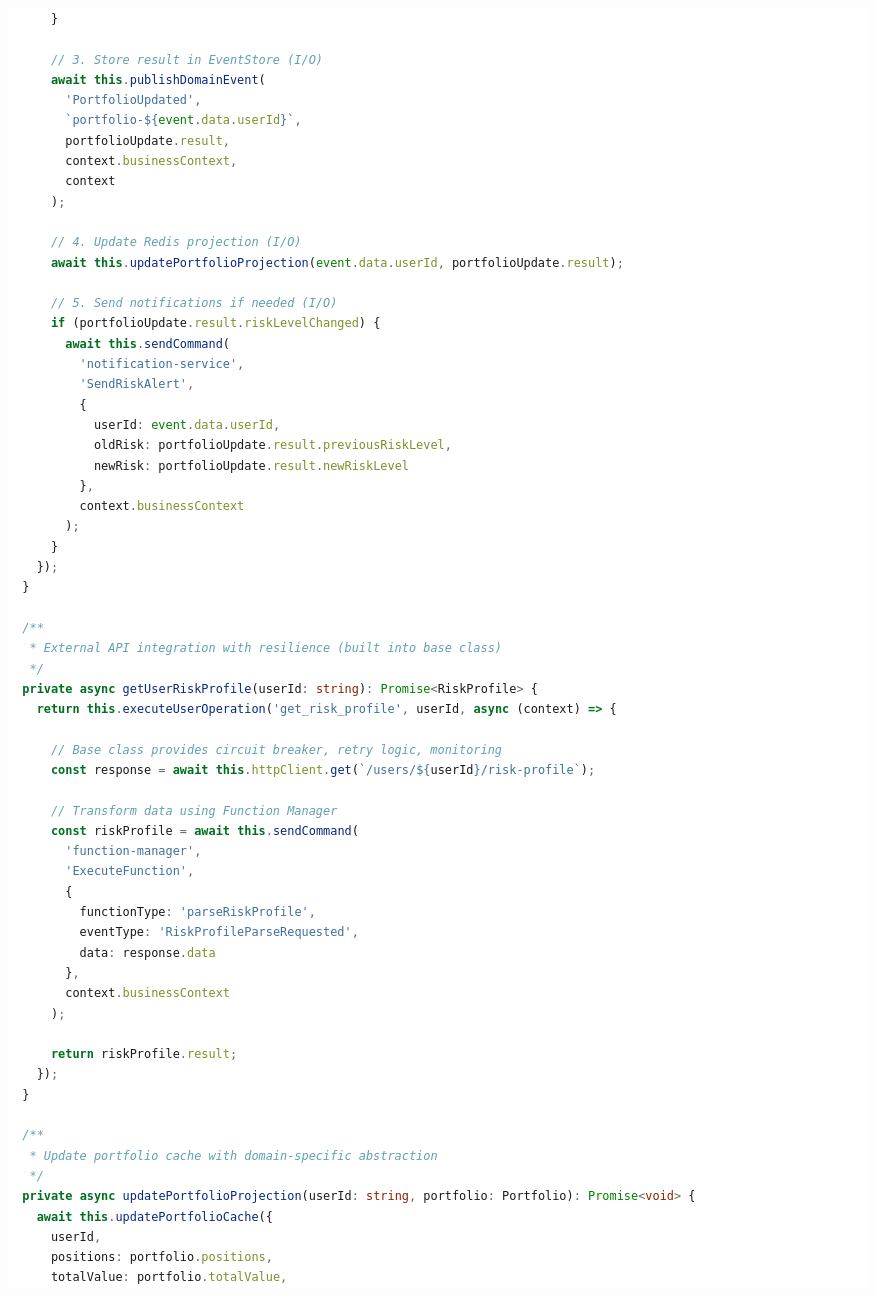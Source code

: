 ```typescript
      }
      
      // 3. Store result in EventStore (I/O)
      await this.publishDomainEvent(
        'PortfolioUpdated',
        `portfolio-${event.data.userId}`,
        portfolioUpdate.result,
        context.businessContext,
        context
      );
      
      // 4. Update Redis projection (I/O)
      await this.updatePortfolioProjection(event.data.userId, portfolioUpdate.result);
      
      // 5. Send notifications if needed (I/O)
      if (portfolioUpdate.result.riskLevelChanged) {
        await this.sendCommand(
          'notification-service',
          'SendRiskAlert',
          {
            userId: event.data.userId,
            oldRisk: portfolioUpdate.result.previousRiskLevel,
            newRisk: portfolioUpdate.result.newRiskLevel
          },
          context.businessContext
        );
      }
    });
  }

  /**
   * External API integration with resilience (built into base class)
   */
  private async getUserRiskProfile(userId: string): Promise<RiskProfile> {
    return this.executeUserOperation('get_risk_profile', userId, async (context) => {
      
      // Base class provides circuit breaker, retry logic, monitoring
      const response = await this.httpClient.get(`/users/${userId}/risk-profile`);
      
      // Transform data using Function Manager
      const riskProfile = await this.sendCommand(
        'function-manager',
        'ExecuteFunction',
        {
          functionType: 'parseRiskProfile',
          eventType: 'RiskProfileParseRequested',
          data: response.data
        },
        context.businessContext
      );
      
      return riskProfile.result;
    });
  }

  /**
   * Update portfolio cache with domain-specific abstraction
   */
  private async updatePortfolioProjection(userId: string, portfolio: Portfolio): Promise<void> {
    await this.updatePortfolioCache({
      userId,
      positions: portfolio.positions,
      totalValue: portfolio.totalValue,
```